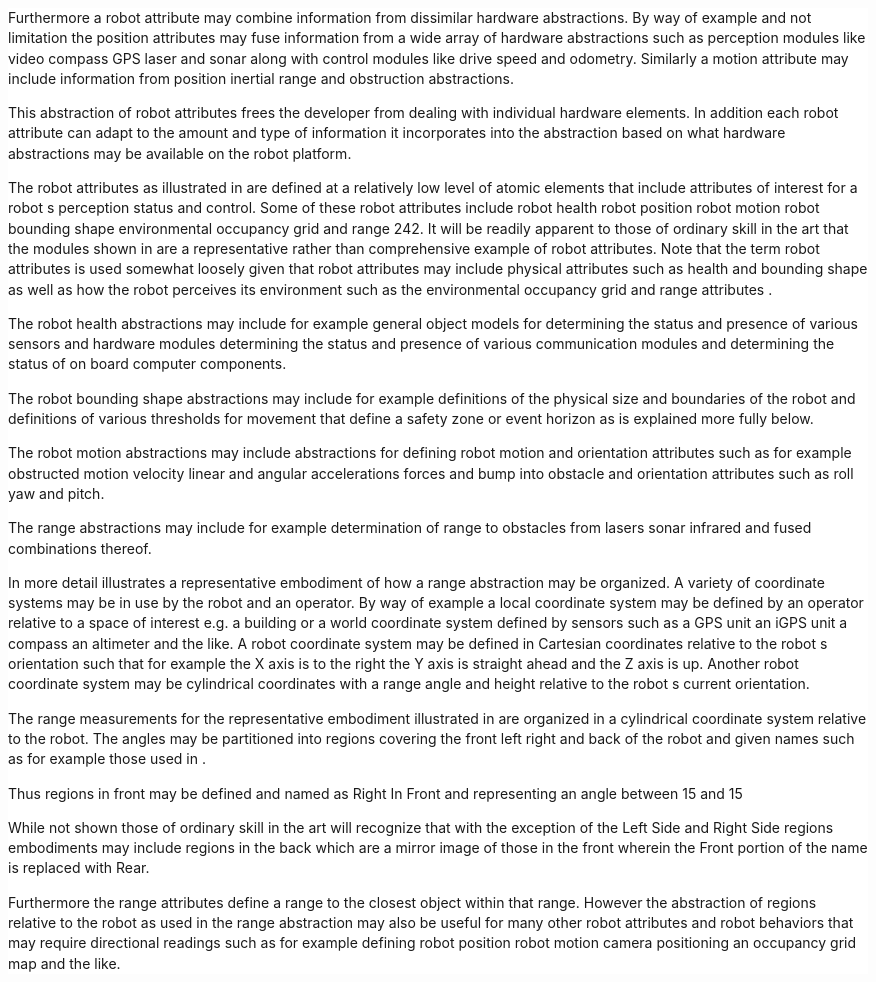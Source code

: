 Furthermore a robot attribute may combine information from dissimilar hardware abstractions. By way of example and not limitation the position attributes may fuse information from a wide array of hardware abstractions such as perception modules like video compass GPS laser and sonar along with control modules like drive speed and odometry. Similarly a motion attribute may include information from position inertial range and obstruction abstractions.

This abstraction of robot attributes frees the developer from dealing with individual hardware elements. In addition each robot attribute can adapt to the amount and type of information it incorporates into the abstraction based on what hardware abstractions may be available on the robot platform.

The robot attributes as illustrated in are defined at a relatively low level of atomic elements that include attributes of interest for a robot s perception status and control. Some of these robot attributes include robot health robot position robot motion robot bounding shape environmental occupancy grid and range 242. It will be readily apparent to those of ordinary skill in the art that the modules shown in are a representative rather than comprehensive example of robot attributes. Note that the term robot attributes is used somewhat loosely given that robot attributes may include physical attributes such as health and bounding shape as well as how the robot perceives its environment such as the environmental occupancy grid and range attributes .

The robot health abstractions may include for example general object models for determining the status and presence of various sensors and hardware modules determining the status and presence of various communication modules and determining the status of on board computer components.

The robot bounding shape abstractions may include for example definitions of the physical size and boundaries of the robot and definitions of various thresholds for movement that define a safety zone or event horizon as is explained more fully below.

The robot motion abstractions may include abstractions for defining robot motion and orientation attributes such as for example obstructed motion velocity linear and angular accelerations forces and bump into obstacle and orientation attributes such as roll yaw and pitch.

The range abstractions may include for example determination of range to obstacles from lasers sonar infrared and fused combinations thereof.

In more detail illustrates a representative embodiment of how a range abstraction may be organized. A variety of coordinate systems may be in use by the robot and an operator. By way of example a local coordinate system may be defined by an operator relative to a space of interest e.g. a building or a world coordinate system defined by sensors such as a GPS unit an iGPS unit a compass an altimeter and the like. A robot coordinate system may be defined in Cartesian coordinates relative to the robot s orientation such that for example the X axis is to the right the Y axis is straight ahead and the Z axis is up. Another robot coordinate system may be cylindrical coordinates with a range angle and height relative to the robot s current orientation.

The range measurements for the representative embodiment illustrated in are organized in a cylindrical coordinate system relative to the robot. The angles may be partitioned into regions covering the front left right and back of the robot and given names such as for example those used in .

Thus regions in front may be defined and named as Right In Front and representing an angle between 15 and 15 

While not shown those of ordinary skill in the art will recognize that with the exception of the Left Side and Right Side regions embodiments may include regions in the back which are a mirror image of those in the front wherein the Front portion of the name is replaced with Rear. 

Furthermore the range attributes define a range to the closest object within that range. However the abstraction of regions relative to the robot as used in the range abstraction may also be useful for many other robot attributes and robot behaviors that may require directional readings such as for example defining robot position robot motion camera positioning an occupancy grid map and the like.
